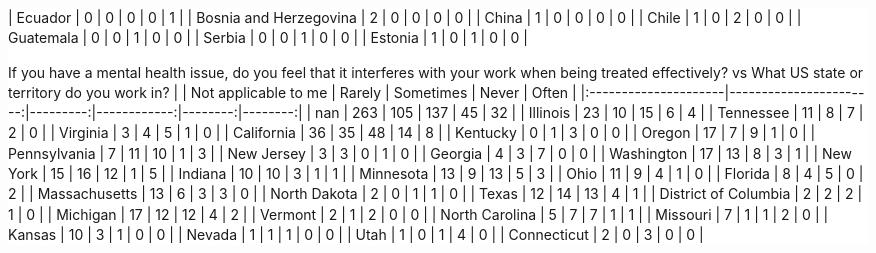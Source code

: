| Ecuador                  |                      0 |        0 |           0 |       0 |       1 |
| Bosnia and Herzegovina   |                      2 |        0 |           0 |       0 |       0 |
| China                    |                      1 |        0 |           0 |       0 |       0 |
| Chile                    |                      1 |        0 |           2 |       0 |       0 |
| Guatemala                |                      0 |        0 |           1 |       0 |       0 |
| Serbia                   |                      0 |        0 |           1 |       0 |       0 |
| Estonia                  |                      1 |        0 |           1 |       0 |       0 |

If you have a mental health issue, do you feel that it interferes with your work when being treated effectively? vs What US state or territory do you work in?
|                      |   Not applicable to me |   Rarely |   Sometimes |   Never |   Often |
|:---------------------|-----------------------:|---------:|------------:|--------:|--------:|
| nan                  |                    263 |      105 |         137 |      45 |      32 |
| Illinois             |                     23 |       10 |          15 |       6 |       4 |
| Tennessee            |                     11 |        8 |           7 |       2 |       0 |
| Virginia             |                      3 |        4 |           5 |       1 |       0 |
| California           |                     36 |       35 |          48 |      14 |       8 |
| Kentucky             |                      0 |        1 |           3 |       0 |       0 |
| Oregon               |                     17 |        7 |           9 |       1 |       0 |
| Pennsylvania         |                      7 |       11 |          10 |       1 |       3 |
| New Jersey           |                      3 |        3 |           0 |       1 |       0 |
| Georgia              |                      4 |        3 |           7 |       0 |       0 |
| Washington           |                     17 |       13 |           8 |       3 |       1 |
| New York             |                     15 |       16 |          12 |       1 |       5 |
| Indiana              |                     10 |       10 |           3 |       1 |       1 |
| Minnesota            |                     13 |        9 |          13 |       5 |       3 |
| Ohio                 |                     11 |        9 |           4 |       1 |       0 |
| Florida              |                      8 |        4 |           5 |       0 |       2 |
| Massachusetts        |                     13 |        6 |           3 |       3 |       0 |
| North Dakota         |                      2 |        0 |           1 |       1 |       0 |
| Texas                |                     12 |       14 |          13 |       4 |       1 |
| District of Columbia |                      2 |        2 |           2 |       1 |       0 |
| Michigan             |                     17 |       12 |          12 |       4 |       2 |
| Vermont              |                      2 |        1 |           2 |       0 |       0 |
| North Carolina       |                      5 |        7 |           7 |       1 |       1 |
| Missouri             |                      7 |        1 |           1 |       2 |       0 |
| Kansas               |                     10 |        3 |           1 |       0 |       0 |
| Nevada               |                      1 |        1 |           1 |       0 |       0 |
| Utah                 |                      1 |        0 |           1 |       4 |       0 |
| Connecticut          |                      2 |        0 |           3 |       0 |       0 |
